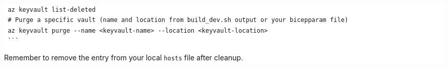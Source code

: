      az keyvault list-deleted
     # Purge a specific vault (name and location from build_dev.sh output or your bicepparam file)
     az keyvault purge --name <keyvault-name> --location <keyvault-location>
     ```

Remember to remove the entry from your local `hosts` file after cleanup.
